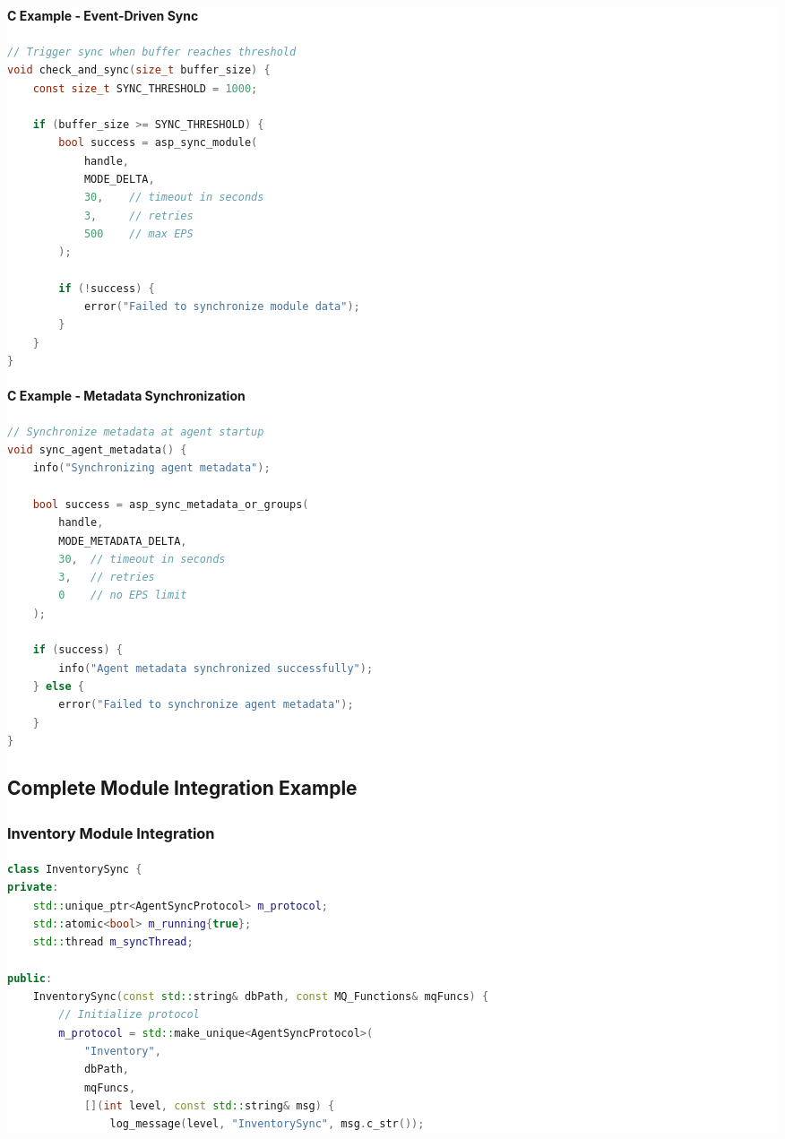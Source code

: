 #### C Example - Event-Driven Sync
```c
// Trigger sync when buffer reaches threshold
void check_and_sync(size_t buffer_size) {
    const size_t SYNC_THRESHOLD = 1000;

    if (buffer_size >= SYNC_THRESHOLD) {
        bool success = asp_sync_module(
            handle,
            MODE_DELTA,
            30,    // timeout in seconds
            3,     // retries
            500    // max EPS
        );

        if (!success) {
            error("Failed to synchronize module data");
        }
    }
}
```

#### C Example - Metadata Synchronization
```c
// Synchronize metadata at agent startup
void sync_agent_metadata() {
    info("Synchronizing agent metadata");

    bool success = asp_sync_metadata_or_groups(
        handle,
        MODE_METADATA_DELTA,
        30,  // timeout in seconds
        3,   // retries
        0    // no EPS limit
    );

    if (success) {
        info("Agent metadata synchronized successfully");
    } else {
        error("Failed to synchronize agent metadata");
    }
}
```

## Complete Module Integration Example

### Inventory Module Integration

```cpp
class InventorySync {
private:
    std::unique_ptr<AgentSyncProtocol> m_protocol;
    std::atomic<bool> m_running{true};
    std::thread m_syncThread;

public:
    InventorySync(const std::string& dbPath, const MQ_Functions& mqFuncs) {
        // Initialize protocol
        m_protocol = std::make_unique<AgentSyncProtocol>(
            "Inventory",
            dbPath,
            mqFuncs,
            [](int level, const std::string& msg) {
                log_message(level, "InventorySync", msg.c_str());
```